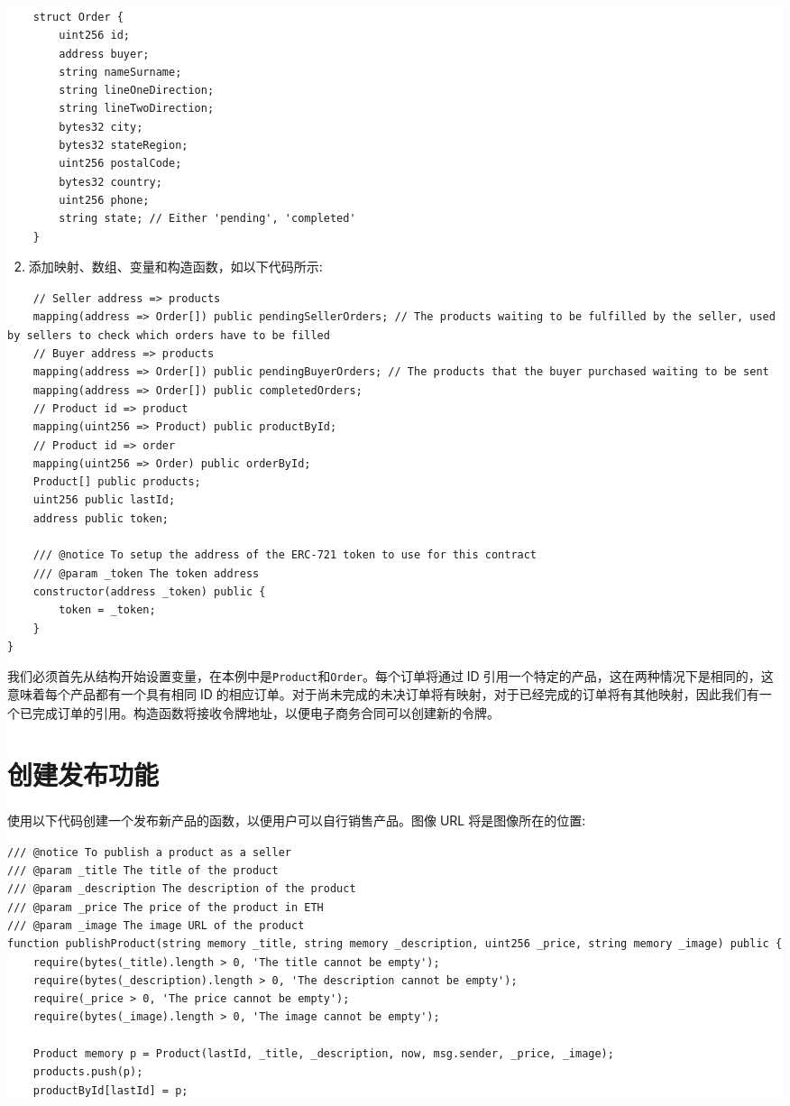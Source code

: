 ```
    struct Order {
        uint256 id;
        address buyer;
        string nameSurname;
        string lineOneDirection;
        string lineTwoDirection;
        bytes32 city;
        bytes32 stateRegion;
        uint256 postalCode;
        bytes32 country;
        uint256 phone;
        string state; // Either 'pending', 'completed'
    }
```

2.  添加映射、数组、变量和构造函数，如以下代码所示:

```
    // Seller address => products
    mapping(address => Order[]) public pendingSellerOrders; // The products waiting to be fulfilled by the seller, used by sellers to check which orders have to be filled
    // Buyer address => products
    mapping(address => Order[]) public pendingBuyerOrders; // The products that the buyer purchased waiting to be sent
    mapping(address => Order[]) public completedOrders;
    // Product id => product
    mapping(uint256 => Product) public productById;
    // Product id => order
    mapping(uint256 => Order) public orderById;
    Product[] public products;
    uint256 public lastId;
    address public token;

    /// @notice To setup the address of the ERC-721 token to use for this contract
    /// @param _token The token address
    constructor(address _token) public {
        token = _token;
    }
}
```

我们必须首先从结构开始设置变量，在本例中是`Product`和`Order`。每个订单将通过 ID 引用一个特定的产品，这在两种情况下是相同的，这意味着每个产品都有一个具有相同 ID 的相应订单。对于尚未完成的未决订单将有映射，对于已经完成的订单将有其他映射，因此我们有一个已完成订单的引用。构造函数将接收令牌地址，以便电子商务合同可以创建新的令牌。

# 创建发布功能

使用以下代码创建一个发布新产品的函数，以便用户可以自行销售产品。图像 URL 将是图像所在的位置:

```
/// @notice To publish a product as a seller
/// @param _title The title of the product
/// @param _description The description of the product
/// @param _price The price of the product in ETH
/// @param _image The image URL of the product
function publishProduct(string memory _title, string memory _description, uint256 _price, string memory _image) public {
    require(bytes(_title).length > 0, 'The title cannot be empty');
    require(bytes(_description).length > 0, 'The description cannot be empty');
    require(_price > 0, 'The price cannot be empty');
    require(bytes(_image).length > 0, 'The image cannot be empty');

    Product memory p = Product(lastId, _title, _description, now, msg.sender, _price, _image);
    products.push(p);
    productById[lastId] = p;
```